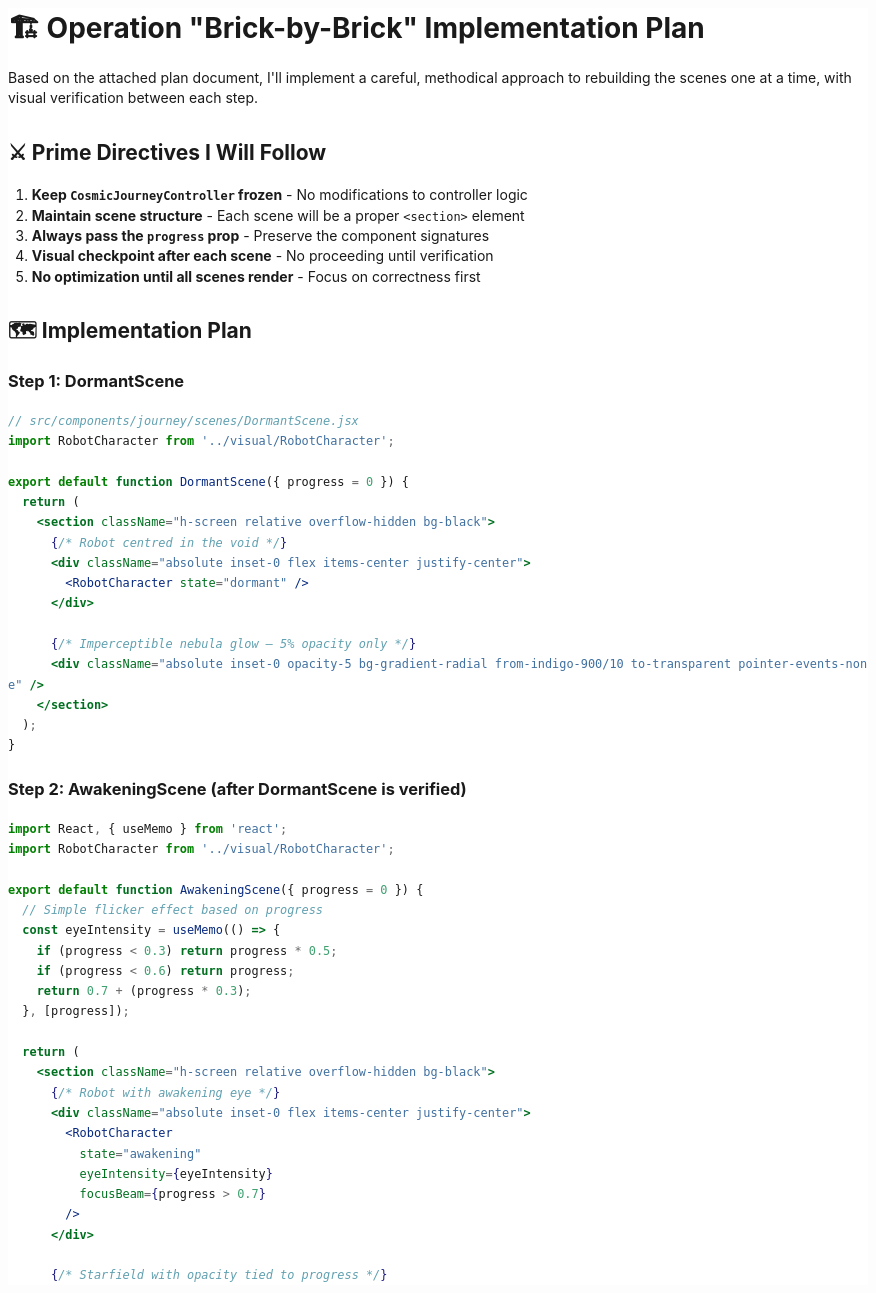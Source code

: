 
# 🏗️ Operation "Brick-by-Brick" Implementation Plan

Based on the attached plan document, I'll implement a careful, methodical approach to rebuilding the scenes one at a time, with visual verification between each step.

## ⚔️ Prime Directives I Will Follow

1. **Keep `CosmicJourneyController` frozen** - No modifications to controller logic
2. **Maintain scene structure** - Each scene will be a proper `<section>` element
3. **Always pass the `progress` prop** - Preserve the component signatures
4. **Visual checkpoint after each scene** - No proceeding until verification
5. **No optimization until all scenes render** - Focus on correctness first

## 🗺️ Implementation Plan

### Step 1: DormantScene
```jsx
// src/components/journey/scenes/DormantScene.jsx
import RobotCharacter from '../visual/RobotCharacter';

export default function DormantScene({ progress = 0 }) {
  return (
    <section className="h-screen relative overflow-hidden bg-black">
      {/* Robot centred in the void */}
      <div className="absolute inset-0 flex items-center justify-center">
        <RobotCharacter state="dormant" />
      </div>

      {/* Imperceptible nebula glow — 5% opacity only */}
      <div className="absolute inset-0 opacity-5 bg-gradient-radial from-indigo-900/10 to-transparent pointer-events-none" />
    </section>
  );
}
```

### Step 2: AwakeningScene (after DormantScene is verified)
```jsx
import React, { useMemo } from 'react';
import RobotCharacter from '../visual/RobotCharacter';

export default function AwakeningScene({ progress = 0 }) {
  // Simple flicker effect based on progress
  const eyeIntensity = useMemo(() => {
    if (progress < 0.3) return progress * 0.5;
    if (progress < 0.6) return progress;
    return 0.7 + (progress * 0.3);
  }, [progress]);

  return (
    <section className="h-screen relative overflow-hidden bg-black">
      {/* Robot with awakening eye */}
      <div className="absolute inset-0 flex items-center justify-center">
        <RobotCharacter 
          state="awakening" 
          eyeIntensity={eyeIntensity}
          focusBeam={progress > 0.7} 
        />
      </div>
      
      {/* Starfield with opacity tied to progress */}
```